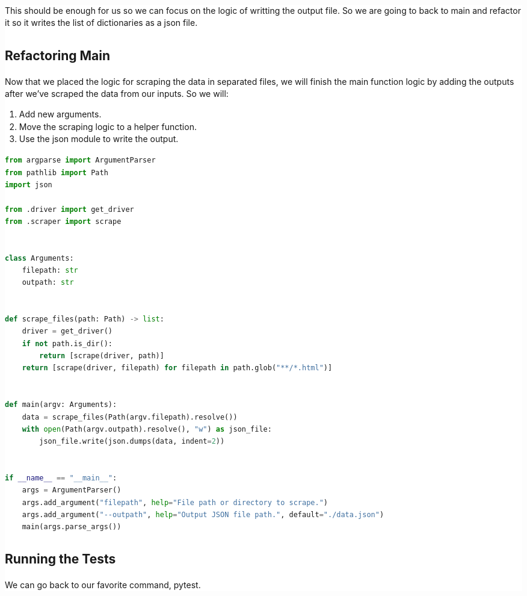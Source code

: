 This should be enough for us so we can focus on the logic of writting the output file. So we are going to back to main and refactor it so it writes the list of dictionaries as a json file.


## Refactoring Main

Now that we placed the logic for scraping the data in separated files, we will finish the main function logic by adding the outputs after we&rsquo;ve scraped the data from our inputs. So we will:

1.  Add new arguments.
2.  Move the scraping logic to a helper function.
3.  Use the json module to write the output.

```python
from argparse import ArgumentParser
from pathlib import Path
import json

from .driver import get_driver
from .scraper import scrape


class Arguments:
    filepath: str
    outpath: str


def scrape_files(path: Path) -> list:
    driver = get_driver()
    if not path.is_dir():
        return [scrape(driver, path)]
    return [scrape(driver, filepath) for filepath in path.glob("**/*.html")]


def main(argv: Arguments):
    data = scrape_files(Path(argv.filepath).resolve())
    with open(Path(argv.outpath).resolve(), "w") as json_file:
        json_file.write(json.dumps(data, indent=2))


if __name__ == "__main__":
    args = ArgumentParser()
    args.add_argument("filepath", help="File path or directory to scrape.")
    args.add_argument("--outpath", help="Output JSON file path.", default="./data.json")
    main(args.parse_args())

```


## Running the Tests

We can go back to our favorite command, pytest.
